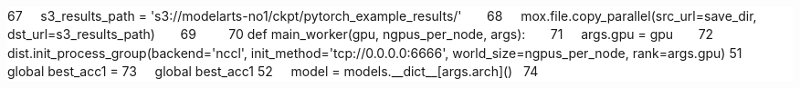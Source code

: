 <td class="TextItemNum AlignRight">67</td>
<td class="TextItemSigRightMod"><span class="TextSegInsigDiff">&nbsp; &nbsp; </span><span class="TextSegSigDiff">s3_results_path</span><span class="TextSegInsigDiff"> </span><span class="TextSegSigDiff">=</span><span class="TextSegInsigDiff"> </span><span class="TextSegSigDiff">'s3://modelarts-no1/ckpt/pytorch_example_results/'</span></td>
</tr>
<tr class="SectionMiddle">
<td class="TextItemNum AlignRight">&nbsp;</td>
<td class="TextItemSame">&nbsp;</td>
<td class="AlignCenter">&nbsp;</td>
<td class="TextItemNum AlignRight">68</td>
<td class="TextItemSigRightMod"><span class="TextSegInsigDiff">&nbsp; &nbsp; </span><span class="TextSegSigDiff">mox.file.copy_parallel(src_url=save_dir,</span><span class="TextSegInsigDiff"> </span><span class="TextSegSigDiff">dst_url=s3_results_path)</span></td>
</tr>
<tr class="SectionMiddle">
<td class="TextItemNum AlignRight">&nbsp;</td>
<td class="TextItemSame">&nbsp;</td>
<td class="AlignCenter">&nbsp;</td>
<td class="TextItemNum AlignRight">69</td>
<td class="TextItemInsigRightMod">&nbsp;</td>
</tr>
<tr class="SectionMiddle">
<td class="TextItemNum AlignRight">&nbsp;</td>
<td class="TextItemSame">&nbsp;</td>
<td class="AlignCenter">&nbsp;</td>
<td class="TextItemNum AlignRight">70</td>
<td class="TextItemSigRightMod"><span class="TextSegSigDiff">def</span><span class="TextSegInsigDiff"> </span><span class="TextSegSigDiff">main_worker(gpu,</span><span class="TextSegInsigDiff"> </span><span class="TextSegSigDiff">ngpus_per_node,</span><span class="TextSegInsigDiff"> </span><span class="TextSegSigDiff">args):</span></td>
</tr>
<tr class="SectionMiddle">
<td class="TextItemNum AlignRight">&nbsp;</td>
<td class="TextItemSame">&nbsp;</td>
<td class="AlignCenter">&nbsp;</td>
<td class="TextItemNum AlignRight">71</td>
<td class="TextItemSigRightMod"><span class="TextSegInsigDiff">&nbsp; &nbsp; </span><span class="TextSegSigDiff">args.gpu</span><span class="TextSegInsigDiff"> </span><span class="TextSegSigDiff">=</span><span class="TextSegInsigDiff"> </span><span class="TextSegSigDiff">gpu</span></td>
</tr>
<tr class="SectionEnd">
<td class="TextItemNum AlignRight">&nbsp;</td>
<td class="TextItemSame">&nbsp;</td>
<td class="AlignCenter">&nbsp;</td>
<td class="TextItemNum AlignRight">72</td>
<td class="TextItemSigRightMod"><span class="TextSegInsigDiff">&nbsp; &nbsp; </span><span class="TextSegSigDiff">dist.init_process_group(backend='nccl',</span><span class="TextSegInsigDiff"> </span><span class="TextSegSigDiff">init_method='tcp://0.0.0.0:6666',</span><span class="TextSegInsigDiff"> </span><span class="TextSegSigDiff">world_size=ngpus_per_node,</span><span class="TextSegInsigDiff"> </span><span class="TextSegSigDiff">rank=args.gpu)</span></td>
</tr>
<tr class="SectionBegin">
<td class="TextItemNum AlignRight">51</td>
<td class="TextItemSame">&nbsp; &nbsp; global best_acc1</td>
<td class="AlignCenter">=</td>
<td class="TextItemNum AlignRight">73</td>
<td class="TextItemSame">&nbsp; &nbsp; global best_acc1</td>
</tr>
<tr class="SectionMiddle">
<td class="TextItemNum AlignRight">52</td>
<td class="TextItemSame">&nbsp; &nbsp; model = models.__dict__[args.arch]()</td>
<td class="AlignCenter">&nbsp;</td>
<td class="TextItemNum AlignRight">74</td>